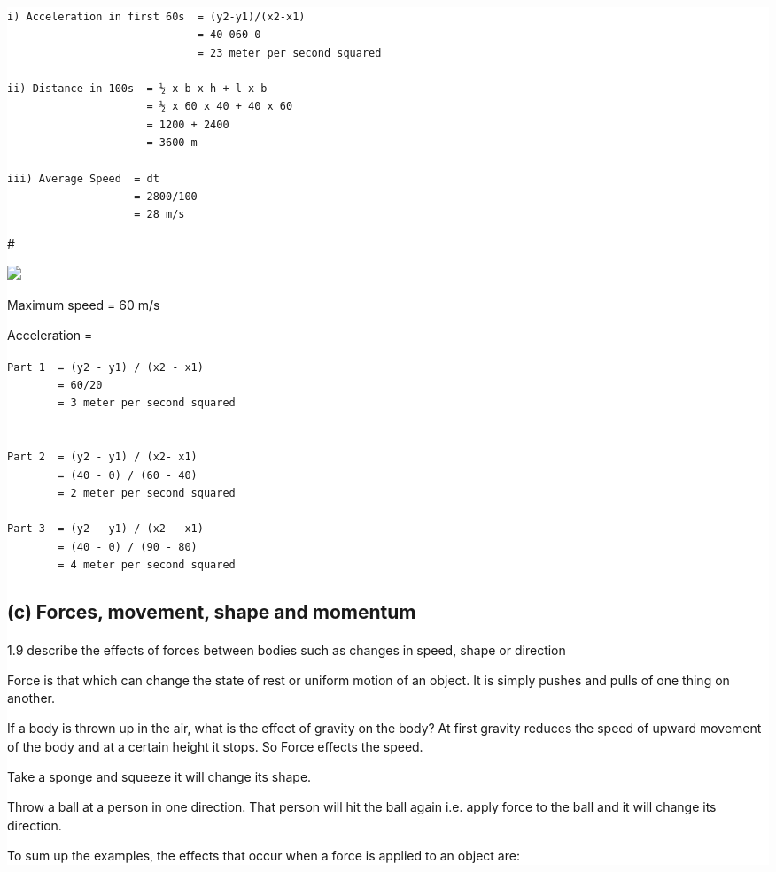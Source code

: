 ```
i) Acceleration in first 60s  = (y2-y1)/(x2-x1)
                              = 40-060-0
                              = 23 meter per second squared

ii) Distance in 100s  = ½ x b x h + l x b
                      = ½ x 60 x 40 + 40 x 60
                      = 1200 + 2400
                      = 3600 m

iii) Average Speed  = dt
                    = 2800/100
                    = 28 m/s
```

\#

![](./images/Aspose.Words.c1b9a4dc-6c4d-413f-80a3-1828319749d9.024.png)

Maximum speed = 60 m/s

Acceleration =

```
Part 1  = (y2 - y1) / (x2 - x1)
        = 60/20
        = 3 meter per second squared


Part 2  = (y2 - y1) / (x2- x1)
        = (40 - 0) / (60 - 40)
        = 2 meter per second squared

Part 3  = (y2 - y1) / (x2 - x1)
        = (40 - 0) / (90 - 80)
        = 4 meter per second squared

```

## (c) Forces, movement, shape and momentum

1.9 describe the effects of forces between bodies such as changes in speed, shape or direction

Force is that which can change the state of rest or uniform motion of an object. It is simply pushes and pulls of one thing on another.

If a body is thrown up in the air, what is the effect of gravity on the body? At first gravity reduces the speed of upward movement of the body and at a certain height it stops. So Force effects the speed.

Take a sponge and squeeze it will change its shape.

Throw a ball at a person in one direction. That person will hit the ball again i.e. apply force to the ball and it will change its direction.

To sum up the examples, the effects that occur when a force is applied to an object are:
